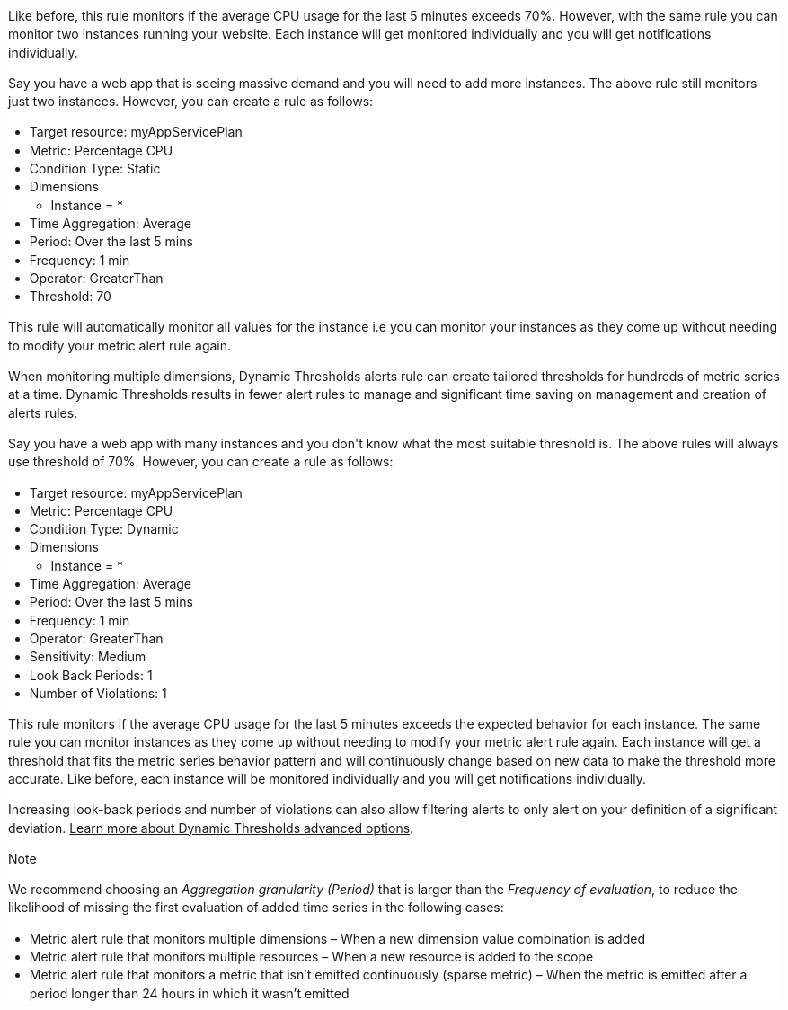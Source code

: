 Like before, this rule monitors if the average CPU usage for the last 5 minutes exceeds 70%. However, with the same rule you can monitor two instances running your website. Each instance will get monitored individually and you will get notifications individually.

Say you have a web app that is seeing massive demand and you will need to add more instances. The above rule still monitors just two instances. However, you can create a rule as follows:

- Target resource: myAppServicePlan
- Metric: Percentage CPU
- Condition Type: Static
- Dimensions
  - Instance = *
- Time Aggregation: Average
- Period: Over the last 5 mins
- Frequency: 1 min
- Operator: GreaterThan
- Threshold: 70

This rule will automatically monitor all values for the instance i.e you can monitor your instances as they come up without needing to modify your metric alert rule again.

When monitoring multiple dimensions, Dynamic Thresholds alerts rule can create tailored thresholds for hundreds of metric series at a time. Dynamic Thresholds results in fewer alert rules to manage and significant time saving on management and creation of alerts rules.

Say you have a web app with many instances and you don't know what the most suitable threshold is. The above rules will always use threshold of 70%. However, you can create a rule as follows:

- Target resource: myAppServicePlan
- Metric: Percentage CPU
- Condition Type: Dynamic
- Dimensions
  - Instance = *
- Time Aggregation: Average
- Period: Over the last 5 mins
- Frequency: 1 min
- Operator: GreaterThan
- Sensitivity: Medium
- Look Back Periods: 1
- Number of Violations: 1

This rule monitors if the average CPU usage for the last 5 minutes exceeds the expected behavior for each instance. The same rule you can monitor instances as they come up without needing to modify your metric alert rule again. Each instance will get a threshold that fits the metric series behavior pattern and will continuously change based on new data to make the threshold more accurate. Like before, each instance will be monitored individually and you will get notifications individually.

Increasing look-back periods and number of violations can also allow filtering alerts to only alert on your definition of a significant deviation. [Learn more about Dynamic Thresholds advanced options](alerts-dynamic-thresholds.md#what-do-the-advanced-settings-in-dynamic-thresholds-mean).

> [!NOTE]
>
> We recommend choosing an *Aggregation granularity (Period)* that is larger than the *Frequency of evaluation*, to reduce the likelihood of missing the first evaluation of added time series in the following cases:
> -	Metric alert rule that monitors multiple dimensions – When a new dimension value combination is added
> -	Metric alert rule that monitors multiple resources – When a new resource is added to the scope
> -	Metric alert rule that monitors a metric that isn’t emitted continuously (sparse metric) –  When the metric is emitted after a period longer than 24 hours in which it wasn’t emitted
